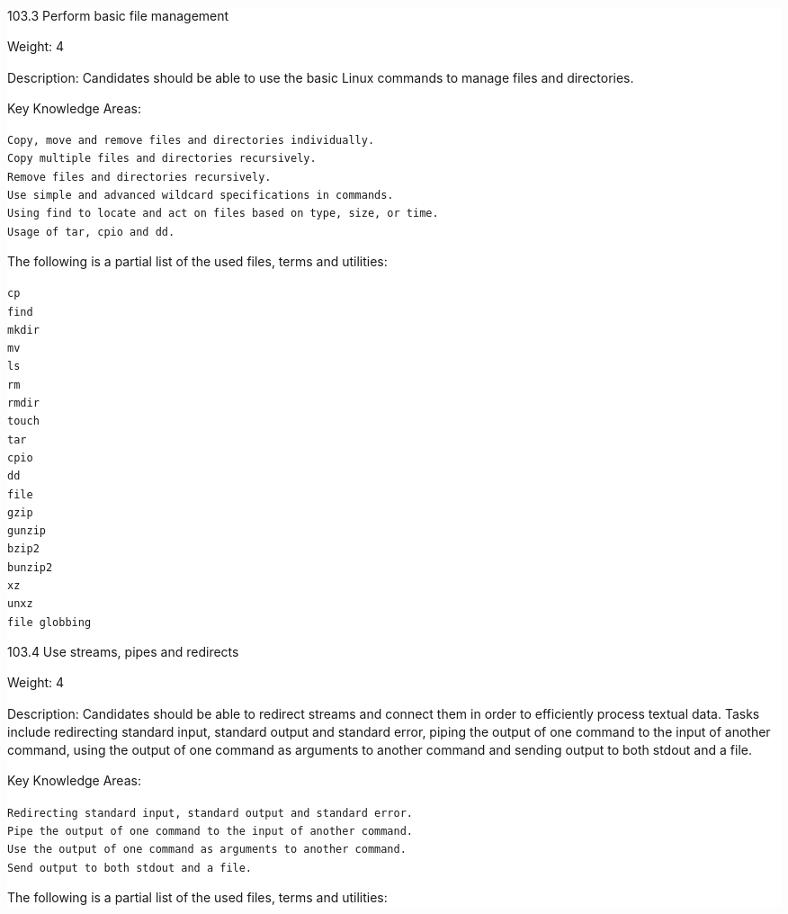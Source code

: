  
103.3 Perform basic file management

Weight: 4

Description: Candidates should be able to use the basic Linux commands to manage files and directories.

Key Knowledge Areas:

    Copy, move and remove files and directories individually.
    Copy multiple files and directories recursively.
    Remove files and directories recursively.
    Use simple and advanced wildcard specifications in commands.
    Using find to locate and act on files based on type, size, or time.
    Usage of tar, cpio and dd.

The following is a partial list of the used files, terms and utilities:

    cp
    find
    mkdir
    mv
    ls
    rm
    rmdir
    touch
    tar
    cpio
    dd
    file
    gzip
    gunzip
    bzip2
    bunzip2
    xz
    unxz
    file globbing

 
103.4 Use streams, pipes and redirects

Weight: 4

Description: Candidates should be able to redirect streams and connect them in order to efficiently process textual data. Tasks include redirecting standard input, standard output and standard error, piping the output of one command to the input of another command, using the output of one command as arguments to another command and sending output to both stdout and a file.

Key Knowledge Areas:

    Redirecting standard input, standard output and standard error.
    Pipe the output of one command to the input of another command.
    Use the output of one command as arguments to another command.
    Send output to both stdout and a file.

The following is a partial list of the used files, terms and utilities:
